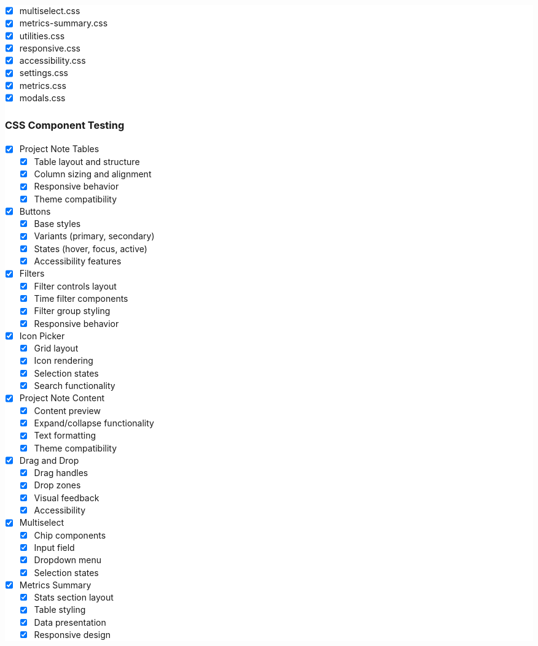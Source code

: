   - [x] multiselect.css
  - [x] metrics-summary.css
  - [x] utilities.css
  - [x] responsive.css
  - [x] accessibility.css
  - [x] settings.css
  - [x] metrics.css
  - [x] modals.css

### CSS Component Testing

- [x] Project Note Tables
  - [x] Table layout and structure
  - [x] Column sizing and alignment
  - [x] Responsive behavior
  - [x] Theme compatibility

- [x] Buttons
  - [x] Base styles
  - [x] Variants (primary, secondary)
  - [x] States (hover, focus, active)
  - [x] Accessibility features

- [x] Filters
  - [x] Filter controls layout
  - [x] Time filter components
  - [x] Filter group styling
  - [x] Responsive behavior

- [x] Icon Picker
  - [x] Grid layout
  - [x] Icon rendering
  - [x] Selection states
  - [x] Search functionality

- [x] Project Note Content
  - [x] Content preview
  - [x] Expand/collapse functionality
  - [x] Text formatting
  - [x] Theme compatibility

- [x] Drag and Drop
  - [x] Drag handles
  - [x] Drop zones
  - [x] Visual feedback
  - [x] Accessibility

- [x] Multiselect
  - [x] Chip components
  - [x] Input field
  - [x] Dropdown menu
  - [x] Selection states

- [x] Metrics Summary
  - [x] Stats section layout
  - [x] Table styling
  - [x] Data presentation
  - [x] Responsive design
